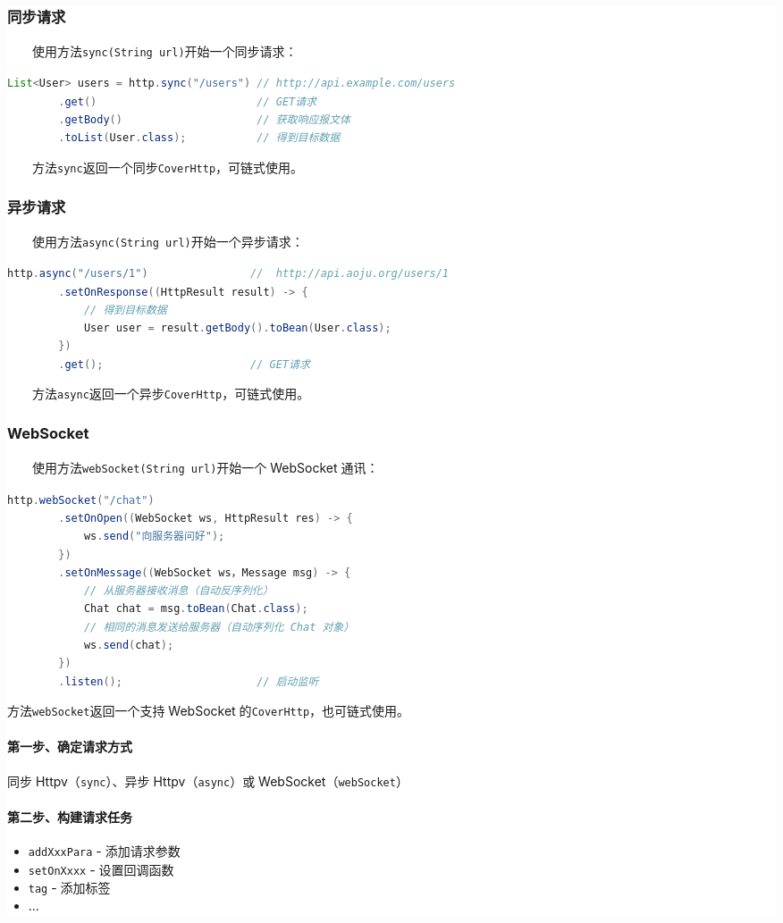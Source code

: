### 同步请求

　　使用方法`sync(String url)`开始一个同步请求：

```java
List<User> users = http.sync("/users") // http://api.example.com/users
        .get()                         // GET请求
        .getBody()                     // 获取响应报文体
        .toList(User.class);           // 得到目标数据
```

　　方法`sync`返回一个同步`CoverHttp`，可链式使用。

### 异步请求

　　使用方法`async(String url)`开始一个异步请求：

```java
http.async("/users/1")                //  http://api.aoju.org/users/1
        .setOnResponse((HttpResult result) -> {
            // 得到目标数据
            User user = result.getBody().toBean(User.class);
        })
        .get();                       // GET请求
```
　　方法`async`返回一个异步`CoverHttp`，可链式使用。

### WebSocket

　　使用方法`webSocket(String url)`开始一个 WebSocket 通讯：

```java
http.webSocket("/chat") 
        .setOnOpen((WebSocket ws, HttpResult res) -> {
            ws.send("向服务器问好");
        })
        .setOnMessage((WebSocket ws，Message msg) -> {
            // 从服务器接收消息（自动反序列化）
            Chat chat = msg.toBean(Chat.class);
            // 相同的消息发送给服务器（自动序列化 Chat 对象）
            ws.send(chat); 
        })
        .listen();                     // 启动监听
```
方法`webSocket`返回一个支持 WebSocket 的`CoverHttp`，也可链式使用。

#### 第一步、确定请求方式
    
同步 Httpv（`sync`）、异步 Httpv（`async`）或 WebSocket（`webSocket`）

#### 第二步、构建请求任务

* `addXxxPara` - 添加请求参数
* `setOnXxxx` - 设置回调函数
* `tag` - 添加标签
* ...
